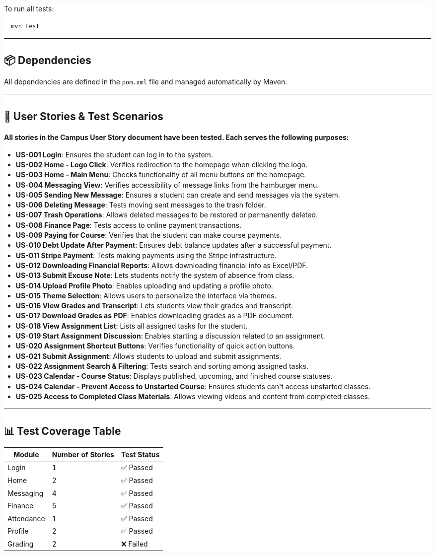 To run all tests:

   ```bash
     mvn test
   ```

---

## 📦 Dependencies

All dependencies are defined in the `pom.xml` file and managed automatically by Maven.

---

## 📝 User Stories & Test Scenarios

**All stories in the Campus User Story document have been tested. Each serves the following purposes:**

* **US-001 Login**: Ensures the student can log in to the system.
* **US-002 Home - Logo Click**: Verifies redirection to the homepage when clicking the logo.
* **US-003 Home - Main Menu**: Checks functionality of all menu buttons on the homepage.
* **US-004 Messaging View**: Verifies accessibility of message links from the hamburger menu.
* **US-005 Sending New Message**: Ensures a student can create and send messages via the system.
* **US-006 Deleting Message**: Tests moving sent messages to the trash folder.
* **US-007 Trash Operations**: Allows deleted messages to be restored or permanently deleted.
* **US-008 Finance Page**: Tests access to online payment transactions.
* **US-009 Paying for Course**: Verifies that the student can make course payments.
* **US-010 Debt Update After Payment**: Ensures debt balance updates after a successful payment.
* **US-011 Stripe Payment**: Tests making payments using the Stripe infrastructure.
* **US-012 Downloading Financial Reports**: Allows downloading financial info as Excel/PDF.
* **US-013 Submit Excuse Note**: Lets students notify the system of absence from class.
* **US-014 Upload Profile Photo**: Enables uploading and updating a profile photo.
* **US-015 Theme Selection**: Allows users to personalize the interface via themes.
* **US-016 View Grades and Transcript**: Lets students view their grades and transcript.
* **US-017 Download Grades as PDF**: Enables downloading grades as a PDF document.
* **US-018 View Assignment List**: Lists all assigned tasks for the student.
* **US-019 Start Assignment Discussion**: Enables starting a discussion related to an assignment.
* **US-020 Assignment Shortcut Buttons**: Verifies functionality of quick action buttons.
* **US-021 Submit Assignment**: Allows students to upload and submit assignments.
* **US-022 Assignment Search & Filtering**: Tests search and sorting among assigned tasks.
* **US-023 Calendar - Course Status**: Displays published, upcoming, and finished course statuses.
* **US-024 Calendar - Prevent Access to Unstarted Course**: Ensures students can't access unstarted classes.
* **US-025 Access to Completed Class Materials**: Allows viewing videos and content from completed classes.

---

## 📊 Test Coverage Table

| Module      | Number of Stories | Test Status |
|-------------|-------------------|-------------|
| Login       | 1                 | ✅ Passed    |
| Home        | 2                 | ✅ Passed    |
| Messaging   | 4                 | ✅ Passed    |
| Finance     | 5                 | ✅ Passed    |
| Attendance  | 1                 | ✅ Passed    |
| Profile     | 2                 | ✅ Passed    |
| Grading     | 2                 | ❌ Failed    |